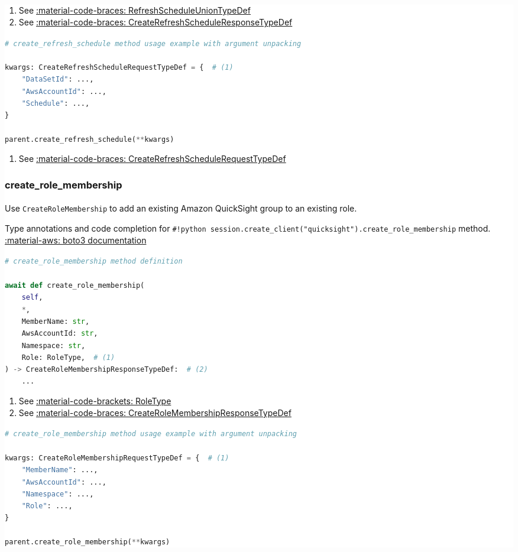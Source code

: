 1. See [:material-code-braces: RefreshScheduleUnionTypeDef](#refreshscheduleuniontypedef)
2. See [:material-code-braces: CreateRefreshScheduleResponseTypeDef](./type_defs.md#createrefreshscheduleresponsetypedef)


```python
# create_refresh_schedule method usage example with argument unpacking

kwargs: CreateRefreshScheduleRequestTypeDef = {  # (1)
    "DataSetId": ...,
    "AwsAccountId": ...,
    "Schedule": ...,
}

parent.create_refresh_schedule(**kwargs)
```

1. See [:material-code-braces: CreateRefreshScheduleRequestTypeDef](./type_defs.md#createrefreshschedulerequesttypedef)

### create\_role\_membership

Use <code>CreateRoleMembership</code> to add an existing Amazon QuickSight
group to an existing role.

Type annotations and code completion for `#!python session.create_client("quicksight").create_role_membership` method.
[:material-aws: boto3 documentation](https://boto3.amazonaws.com/v1/documentation/api/latest/reference/services/quicksight/client/create_role_membership.html)

```python
# create_role_membership method definition

await def create_role_membership(
    self,
    *,
    MemberName: str,
    AwsAccountId: str,
    Namespace: str,
    Role: RoleType,  # (1)
) -> CreateRoleMembershipResponseTypeDef:  # (2)
    ...
```

1. See [:material-code-brackets: RoleType](./literals.md#roletype)
2. See [:material-code-braces: CreateRoleMembershipResponseTypeDef](./type_defs.md#createrolemembershipresponsetypedef)


```python
# create_role_membership method usage example with argument unpacking

kwargs: CreateRoleMembershipRequestTypeDef = {  # (1)
    "MemberName": ...,
    "AwsAccountId": ...,
    "Namespace": ...,
    "Role": ...,
}

parent.create_role_membership(**kwargs)
```
